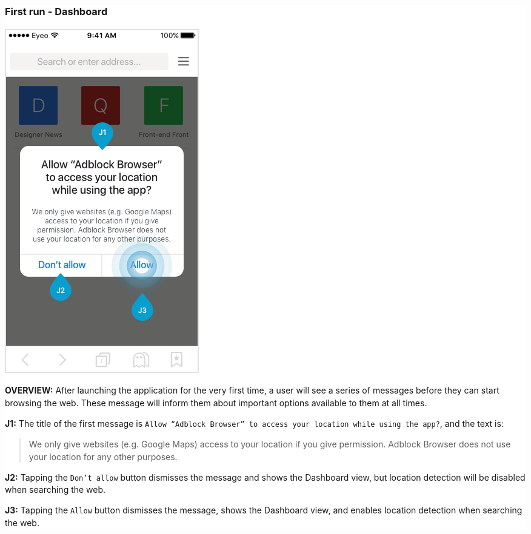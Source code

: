 ### **First run - Dashboard**

![Dashboard first run 1](/res/abb/abb-ios/10A-Dashboard-first-run-1.png)

**OVERVIEW:** After launching the application for the very first time, a user will see a series of messages before they can start browsing the web. These message will inform them about important options available to them at all times.

**J1:** The title of the first message is `Allow “Adblock Browser” to access your location while using the app?`, and the text is:
> We only give websites (e.g. Google Maps) access to your location if you give permission. Adblock Browser does not use your location for any other purposes.

**J2:** Tapping the `Don’t allow` button dismisses the message and shows the Dashboard view, but location detection will be disabled when searching the web.

**J3:** Tapping the `Allow` button dismisses the message, shows the Dashboard view, and enables location detection when searching the web.
